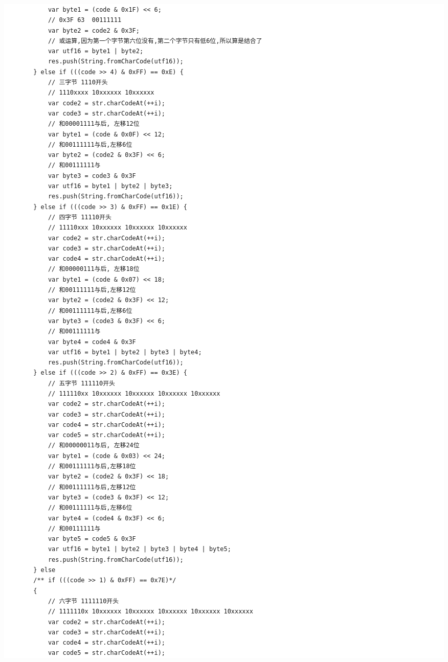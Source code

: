 ```
            var byte1 = (code & 0x1F) << 6;
            // 0x3F 63  00111111
            var byte2 = code2 & 0x3F;
            // 或运算,因为第一个字节第六位没有,第二个字节只有低6位,所以算是结合了
            var utf16 = byte1 | byte2;
            res.push(String.fromCharCode(utf16));
        } else if (((code >> 4) & 0xFF) == 0xE) {
            // 三字节 1110开头
            // 1110xxxx 10xxxxxx 10xxxxxx
            var code2 = str.charCodeAt(++i);
            var code3 = str.charCodeAt(++i);
            // 和00001111与后, 左移12位
            var byte1 = (code & 0x0F) << 12;
            // 和00111111与后,左移6位
            var byte2 = (code2 & 0x3F) << 6;
            // 和00111111与
            var byte3 = code3 & 0x3F
            var utf16 = byte1 | byte2 | byte3;
            res.push(String.fromCharCode(utf16));
        } else if (((code >> 3) & 0xFF) == 0x1E) {
            // 四字节 11110开头
            // 11110xxx 10xxxxxx 10xxxxxx 10xxxxxx
            var code2 = str.charCodeAt(++i);
            var code3 = str.charCodeAt(++i);
            var code4 = str.charCodeAt(++i);
            // 和00000111与后, 左移18位
            var byte1 = (code & 0x07) << 18;
            // 和00111111与后,左移12位
            var byte2 = (code2 & 0x3F) << 12;
            // 和00111111与后,左移6位
            var byte3 = (code3 & 0x3F) << 6;
            // 和00111111与
            var byte4 = code4 & 0x3F
            var utf16 = byte1 | byte2 | byte3 | byte4;
            res.push(String.fromCharCode(utf16));
        } else if (((code >> 2) & 0xFF) == 0x3E) {
            // 五字节 111110开头
            // 111110xx 10xxxxxx 10xxxxxx 10xxxxxx 10xxxxxx
            var code2 = str.charCodeAt(++i);
            var code3 = str.charCodeAt(++i);
            var code4 = str.charCodeAt(++i);
            var code5 = str.charCodeAt(++i);
            // 和00000011与后, 左移24位
            var byte1 = (code & 0x03) << 24;
            // 和00111111与后,左移18位
            var byte2 = (code2 & 0x3F) << 18;
            // 和00111111与后,左移12位
            var byte3 = (code3 & 0x3F) << 12;
            // 和00111111与后,左移6位
            var byte4 = (code4 & 0x3F) << 6;
            // 和00111111与
            var byte5 = code5 & 0x3F
            var utf16 = byte1 | byte2 | byte3 | byte4 | byte5;
            res.push(String.fromCharCode(utf16));
        } else
        /** if (((code >> 1) & 0xFF) == 0x7E)*/
        {
            // 六字节 1111110开头
            // 1111110x 10xxxxxx 10xxxxxx 10xxxxxx 10xxxxxx 10xxxxxx
            var code2 = str.charCodeAt(++i);
            var code3 = str.charCodeAt(++i);
            var code4 = str.charCodeAt(++i);
            var code5 = str.charCodeAt(++i);
```